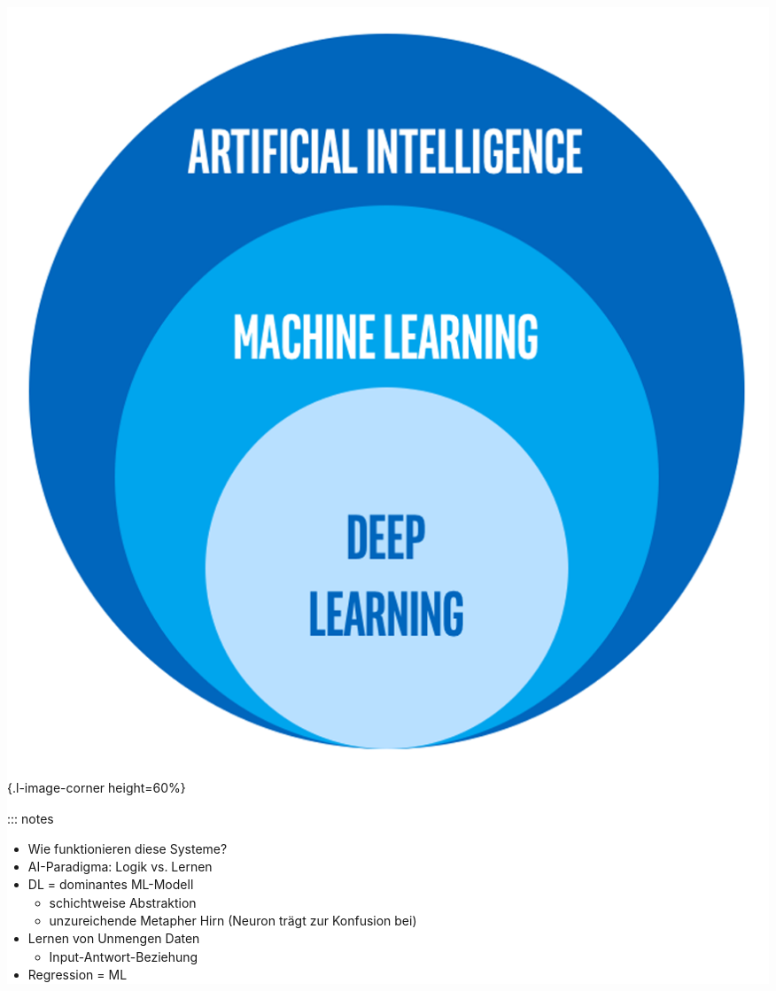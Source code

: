 ![](../images/concepts_ai.png){.l-image-corner height=60%}

::: notes

- Wie funktionieren diese Systeme?
- AI-Paradigma: Logik vs. Lernen
- DL = dominantes ML-Modell
  - schichtweise Abstraktion
  - unzureichende Metapher Hirn (Neuron trägt zur Konfusion bei)
- Lernen von Unmengen Daten
  - Input-Antwort-Beziehung
- Regression = ML
